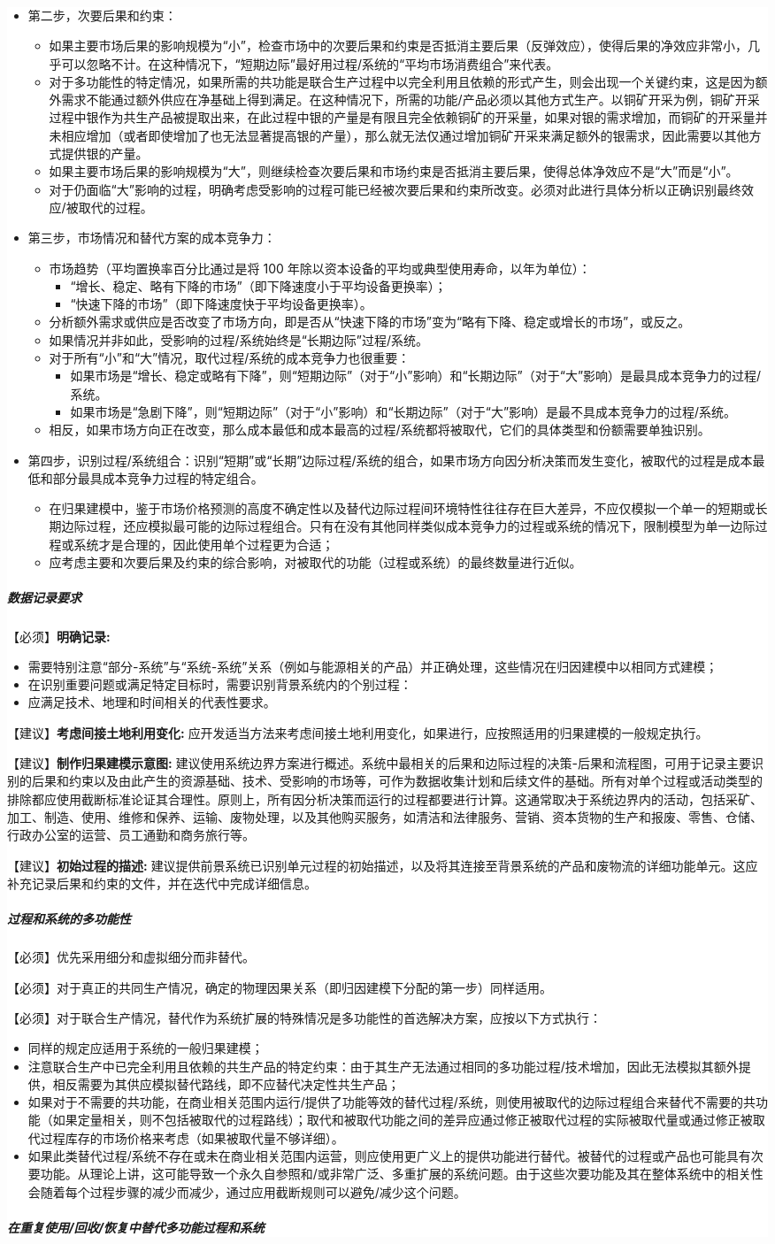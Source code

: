 - 第二步，次要后果和约束：
  - 如果主要市场后果的影响规模为“小”，检查市场中的次要后果和约束是否抵消主要后果（反弹效应），使得后果的净效应非常小，几乎可以忽略不计。在这种情况下，“短期边际”最好用过程/系统的“平均市场消费组合”来代表。
  - 对于多功能性的特定情况，如果所需的共功能是联合生产过程中以完全利用且依赖的形式产生，则会出现一个关键约束，这是因为额外需求不能通过额外供应在净基础上得到满足。在这种情况下，所需的功能/产品必须以其他方式生产。以铜矿开采为例，铜矿开采过程中银作为共生产品被提取出来，在此过程中银的产量是有限且完全依赖铜矿的开采量，如果对银的需求增加，而铜矿的开采量并未相应增加（或者即使增加了也无法显著提高银的产量），那么就无法仅通过增加铜矿开采来满足额外的银需求，因此需要以其他方式提供银的产量。
  - 如果主要市场后果的影响规模为“大”，则继续检查次要后果和市场约束是否抵消主要后果，使得总体净效应不是“大”而是“小”。
  - 对于仍面临“大”影响的过程，明确考虑受影响的过程可能已经被次要后果和约束所改变。必须对此进行具体分析以正确识别最终效应/被取代的过程。

- 第三步，市场情况和替代方案的成本竞争力：
  - 市场趋势（平均置换率百分比通过是将 100 年除以资本设备的平均或典型使用寿命，以年为单位）：
    - “增长、稳定、略有下降的市场”（即下降速度小于平均设备更换率）；
    - “快速下降的市场”（即下降速度快于平均设备更换率）。
  - 分析额外需求或供应是否改变了市场方向，即是否从“快速下降的市场”变为“略有下降、稳定或增长的市场”，或反之。
  - 如果情况并非如此，受影响的过程/系统始终是“长期边际”过程/系统。
  - 对于所有“小”和“大”情况，取代过程/系统的成本竞争力也很重要：
    - 如果市场是“增长、稳定或略有下降”，则“短期边际”（对于“小”影响）和“长期边际”（对于“大”影响）是最具成本竞争力的过程/系统。
    - 如果市场是“急剧下降”，则“短期边际”（对于“小”影响）和“长期边际”（对于“大”影响）是最不具成本竞争力的过程/系统。
  - 相反，如果市场方向正在改变，那么成本最低和成本最高的过程/系统都将被取代，它们的具体类型和份额需要单独识别。

- 第四步，识别过程/系统组合：识别“短期”或“长期”边际过程/系统的组合，如果市场方向因分析决策而发生变化，被取代的过程是成本最低和部分最具成本竞争力过程的特定组合。
  - 在归果建模中，鉴于市场价格预测的高度不确定性以及替代边际过程间环境特性往往存在巨大差异，不应仅模拟一个单一的短期或长期边际过程，还应模拟最可能的边际过程组合。只有在没有其他同样类似成本竞争力的过程或系统的情况下，限制模型为单一边际过程或系统才是合理的，因此使用单个过程更为合适；
  - 应考虑主要和次要后果及约束的综合影响，对被取代的功能（过程或系统）的最终数量进行近似。

##### 数据记录要求

【必须】**明确记录:**

- 需要特别注意“部分-系统”与“系统-系统”关系（例如与能源相关的产品）并正确处理，这些情况在归因建模中以相同方式建模；
- 在识别重要问题或满足特定目标时，需要识别背景系统内的个别过程：
- 应满足技术、地理和时间相关的代表性要求。

【建议】**考虑间接土地利用变化:** 应开发适当方法来考虑间接土地利用变化，如果进行，应按照适用的归果建模的一般规定执行。

【建议】**制作归果建模示意图:** 建议使用系统边界方案进行概述。系统中最相关的后果和边际过程的决策-后果和流程图，可用于记录主要识别的后果和约束以及由此产生的资源基础、技术、受影响的市场等，可作为数据收集计划和后续文件的基础。所有对单个过程或活动类型的排除都应使用截断标准论证其合理性。原则上，所有因分析决策而运行的过程都要进行计算。这通常取决于系统边界内的活动，包括采矿、加工、制造、使用、维修和保养、运输、废物处理，以及其他购买服务，如清洁和法律服务、营销、资本货物的生产和报废、零售、仓储、行政办公室的运营、员工通勤和商务旅行等。

【建议】**初始过程的描述:** 建议提供前景系统已识别单元过程的初始描述，以及将其连接至背景系统的产品和废物流的详细功能单元。这应补充记录后果和约束的文件，并在迭代中完成详细信息。

##### 过程和系统的多功能性

【必须】优先采用细分和虚拟细分而非替代。

【必须】对于真正的共同生产情况，确定的物理因果关系（即归因建模下分配的第一步）同样适用。

【必须】对于联合生产情况，替代作为系统扩展的特殊情况是多功能性的首选解决方案，应按以下方式执行：

- 同样的规定应适用于系统的一般归果建模；
- 注意联合生产中已完全利用且依赖的共生产品的特定约束：由于其生产无法通过相同的多功能过程/技术增加，因此无法模拟其额外提供，相反需要为其供应模拟替代路线，即不应替代决定性共生产品；
- 如果对于不需要的共功能，在商业相关范围内运行/提供了功能等效的替代过程/系统，则使用被取代的边际过程组合来替代不需要的共功能（如果定量相关，则不包括被取代的过程路线）；取代和被取代功能之间的差异应通过修正被取代过程的实际被取代量或通过修正被取代过程库存的市场价格来考虑（如果被取代量不够详细）。
- 如果此类替代过程/系统不存在或未在商业相关范围内运营，则应使用更广义上的提供功能进行替代。被替代的过程或产品也可能具有次要功能。从理论上讲，这可能导致一个永久自参照和/或非常广泛、多重扩展的系统问题。由于这些次要功能及其在整体系统中的相关性会随着每个过程步骤的减少而减少，通过应用截断规则可以避免/减少这个问题。

##### 在重复使用/回收/恢复中替代多功能过程和系统
